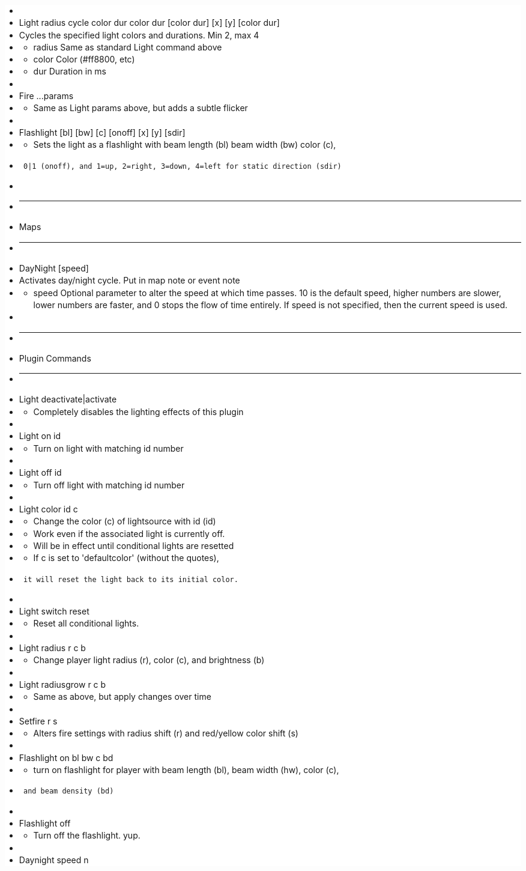 
*
* Light radius cycle color dur color dur [color dur]  [x] [y]  [color dur]
* Cycles the specified light colors and durations.  Min 2, max 4
* - radius      Same as standard Light command above
* - color       Color (#ff8800, etc)
* - dur         Duration in ms
*
* Fire ...params
* - Same as Light params above, but adds a subtle flicker
*
* Flashlight [bl] [bw] [c] [onoff]  [x] [y]  [sdir]
* - Sets the light as a flashlight with beam length (bl) beam width (bw) color (c),
*      0|1 (onoff), and 1=up, 2=right, 3=down, 4=left for static direction (sdir)
*
* -------------------------------------------------------------------------------
* Maps
* -------------------------------------------------------------------------------
* DayNight [speed]
* Activates day/night cycle.  Put in map note or event note
* - speed     Optional parameter to alter the speed at which time passes.  10 is
				 the default speed, higher numbers are slower, lower numbers are
				 faster, and 0 stops the flow of time entirely.  If speed is not
				 specified, then the current speed is used.
*
* -------------------------------------------------------------------------------
* Plugin Commands
* -------------------------------------------------------------------------------
* Light deactivate|activate
* - Completely disables the lighting effects of this plugin
*
* Light on id
* - Turn on light with matching id number
*
* Light off id
* - Turn off light with matching id number
*
* Light color id c
* - Change the color (c) of lightsource with id (id)
* - Work even if the associated light is currently off.
* - Will be in effect until conditional lights are resetted
* - If c is set to 'defaultcolor' (without the quotes),
*      it will reset the light back to its initial color.
*
* Light switch reset
* - Reset all conditional lights.
*
* Light radius r c b
* - Change player light radius (r), color (c), and brightness (b)
*
* Light radiusgrow r c b
* - Same as above, but apply changes over time
*
* Setfire r s
* - Alters fire settings with radius shift (r) and red/yellow color shift (s)
*
* Flashlight on bl bw c bd
* - turn on flashlight for player with beam length (bl), beam width (hw), color (c),
*      and beam density (bd)
*
* Flashlight off
* - Turn off the flashlight.  yup.
*
* Daynight speed n